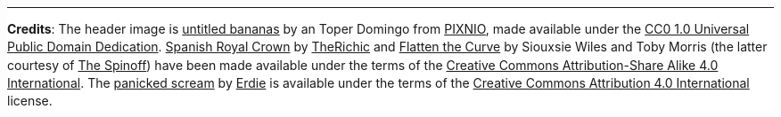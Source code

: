 * * *

**Credits**: The header image is [untitled bananas](https://pixnio.com/flora-plants/fruits/banana-pictures/marketplace-produce-fruit-vegetable-food-banana-grow-bunch) by an Toper Domingo from [PIXNIO](https://pixnio.com/), made available under the [CC0 1.0 Universal Public Domain Dedication](https://creativecommons.org/publicdomain/zero/1.0/).  [Spanish Royal Crown](https://commons.wikimedia.org/wiki/File:Spanish_Royal_Crown_1crop.jpg) by [TheRichic](https://commons.wikimedia.org/wiki/User:TheRichic) and [Flatten the Curve](https://commons.wikimedia.org/wiki/File:Covid-19-curves-graphic-social-v3.gif) by Siouxsie Wiles and Toby Morris (the latter courtesy of [The Spinoff](https://thespinoff.co.nz/society/09-03-2020/the-three-phases-of-covid-19-and-how-we-can-make-it-manageable/)) have been made available under the terms of the [Creative Commons Attribution-Share Alike 4.0 International](https://creativecommons.org/licenses/by-sa/4.0/deed.en).  The [panicked scream](https://freesound.org/people/Erdie/sounds/165613/) by [Erdie](https://freesound.org/people/Erdie/) is available under the terms of the [Creative Commons Attribution 4.0 International](https://creativecommons.org/licenses/by/3.0/) license.
